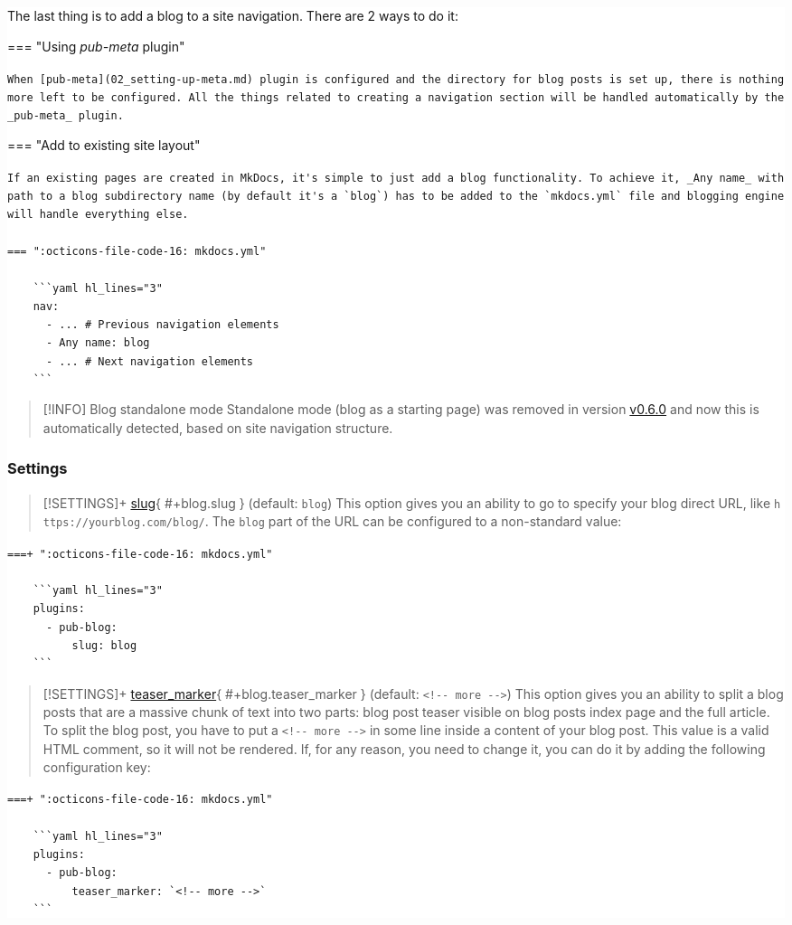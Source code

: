 The last thing is to add a blog to a site navigation. There are 2 ways to do it:

=== "Using _pub-meta_ plugin"

	When [pub-meta](02_setting-up-meta.md) plugin is configured and the directory for blog posts is set up, there is nothing more left to be configured. All the things related to creating a navigation section will be handled automatically by the _pub-meta_ plugin.

=== "Add to existing site layout"

	If an existing pages are created in MkDocs, it's simple to just add a blog functionality. To achieve it, _Any name_ with path to a blog subdirectory name (by default it's a `blog`) has to be added to the `mkdocs.yml` file and blogging engine will handle everything else.

    === ":octicons-file-code-16: mkdocs.yml"

        ```yaml hl_lines="3"
        nav:
          - ... # Previous navigation elements
          - Any name: blog
          - ... # Next navigation elements
        ```


> [!INFO] Blog standalone mode
> Standalone mode (blog as a starting page) was removed in version [v0.6.0](../04_blog/v060-obsidian.md) and now this is automatically detected, based on site navigation structure.

### Settings

> [!SETTINGS]+ [slug](#+blog.slug){ #+blog.slug } (default: `blog`)
> This option gives you an ability to go to specify your blog direct URL, like `https://yourblog.com/blog/`. The `blog` part of the URL can be configured to a non-standard value:

    ===+ ":octicons-file-code-16: mkdocs.yml"

        ```yaml hl_lines="3"
        plugins:
          - pub-blog:
              slug: blog
        ```

> [!SETTINGS]+ [teaser_marker](#+blog.teaser_marker){ #+blog.teaser_marker } (default: `<!-- more -->`)
> This option gives you an ability to split a blog posts that are a massive chunk of text into two parts: blog post teaser visible on blog posts index page and the full article. To split the blog post, you have to put a `<!-- more -->` in some line inside a content of your blog post. This value is a valid HTML comment, so it will not be rendered. If, for any reason, you need to change it, you can do it by adding the following configuration key:

    ===+ ":octicons-file-code-16: mkdocs.yml"

	    ```yaml hl_lines="3"
	    plugins:
	      - pub-blog:
	          teaser_marker: `<!-- more -->`
	    ```
